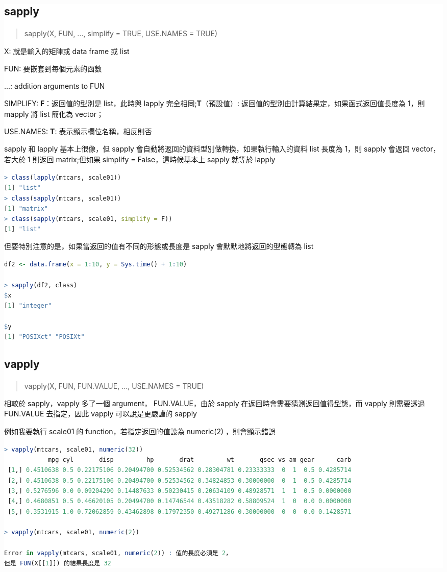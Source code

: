 ## sapply

> sapply(X, FUN, ..., simplify = TRUE, USE.NAMES = TRUE)

X: 就是輸入的矩陣或 data frame 或 list

FUN: 要嵌套到每個元素的函數

...: addition arguments to FUN

SIMPLIFY: **F**：返回值的型別是 list，此時與 lapply 完全相同;**T**（預設值）: 返回值的型別由計算結果定，如果函式返回值長度為 1，則 mapply 將 list 簡化為 vector；

USE.NAMES: **T**: 表示顯示欄位名稱，相反則否

sapply 和 lapply 基本上很像，但 sapply 會自動將返回的資料型別做轉換，如果執行輸入的資料 list 長度為 1，則 sapply 會返回 vector，若大於 1 則返回 matrix;但如果 simplify = False，這時候基本上 sapply 就等於 lapply

```R
> class(lapply(mtcars, scale01))
[1] "list"
> class(sapply(mtcars, scale01))
[1] "matrix"
> class(sapply(mtcars, scale01, simplify = F))
[1] "list"
```

但要特別注意的是，如果當返回的值有不同的形態或長度是 sapply 會默默地將返回的型態轉為 list

```R
df2 <- data.frame(x = 1:10, y = Sys.time() + 1:10)

> sapply(df2, class)
$x
[1] "integer"

$y
[1] "POSIXct" "POSIXt" 
```

## vapply

> vapply(X, FUN, FUN.VALUE, ..., USE.NAMES = TRUE)

相較於 sapply，vapply 多了一個 argument， FUN.VALUE，由於 sapply 在返回時會需要猜測返回值得型態，而 vapply 則需要透過 FUN.VALUE 去指定，因此 vapply 可以說是更嚴謹的 sapply

例如我要執行 scale01 的 function，若指定返回的值設為 numeric(2) ，則會顯示錯誤

```R
> vapply(mtcars, scale01, numeric(32))
            mpg cyl       disp         hp       drat         wt       qsec vs am gear      carb
 [1,] 0.4510638 0.5 0.22175106 0.20494700 0.52534562 0.28304781 0.23333333  0  1  0.5 0.4285714
 [2,] 0.4510638 0.5 0.22175106 0.20494700 0.52534562 0.34824853 0.30000000  0  1  0.5 0.4285714
 [3,] 0.5276596 0.0 0.09204290 0.14487633 0.50230415 0.20634109 0.48928571  1  1  0.5 0.0000000
 [4,] 0.4680851 0.5 0.46620105 0.20494700 0.14746544 0.43518282 0.58809524  1  0  0.0 0.0000000
 [5,] 0.3531915 1.0 0.72062859 0.43462898 0.17972350 0.49271286 0.30000000  0  0  0.0 0.1428571

> vapply(mtcars, scale01, numeric(2))

Error in vapply(mtcars, scale01, numeric(2)) : 值的長度必須是 2，
但是 FUN(X[[1]]) 的結果長度是 32
```
